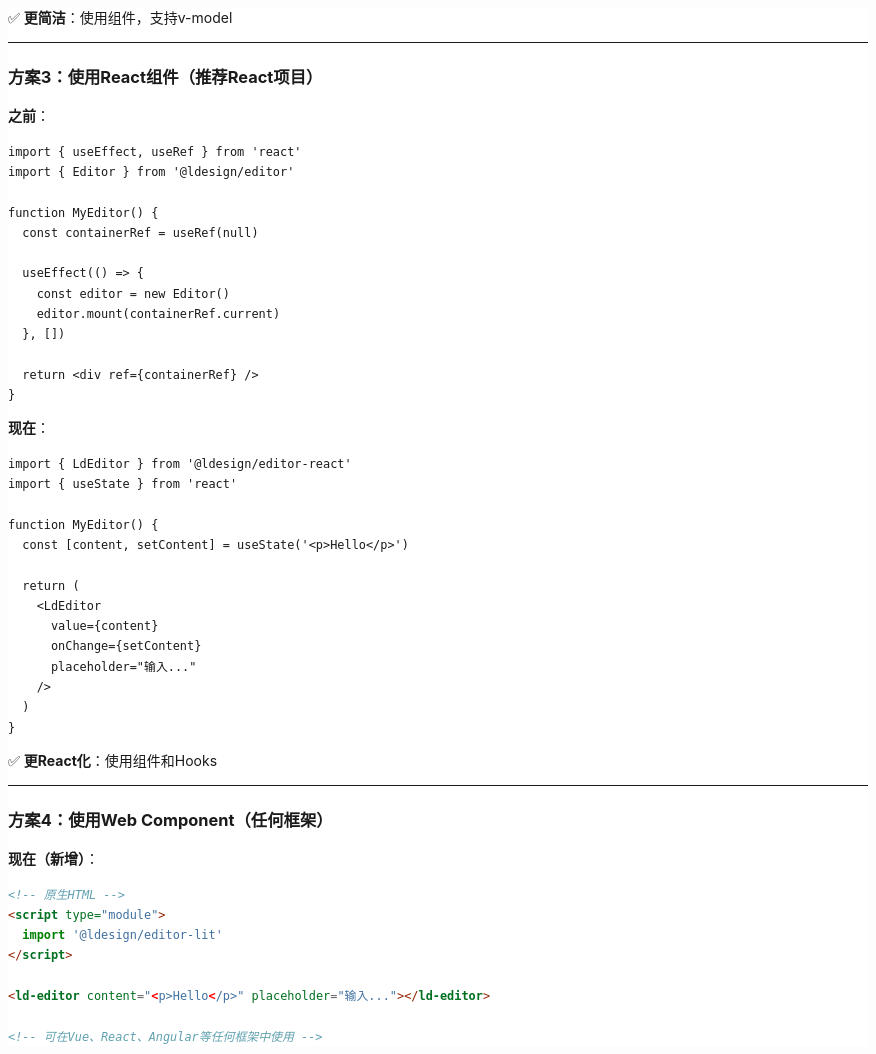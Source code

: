 ✅ **更简洁**：使用组件，支持v-model

---

### 方案3：使用React组件（推荐React项目）

**之前**：
```tsx
import { useEffect, useRef } from 'react'
import { Editor } from '@ldesign/editor'

function MyEditor() {
  const containerRef = useRef(null)
  
  useEffect(() => {
    const editor = new Editor()
    editor.mount(containerRef.current)
  }, [])
  
  return <div ref={containerRef} />
}
```

**现在**：
```tsx
import { LdEditor } from '@ldesign/editor-react'
import { useState } from 'react'

function MyEditor() {
  const [content, setContent] = useState('<p>Hello</p>')
  
  return (
    <LdEditor
      value={content}
      onChange={setContent}
      placeholder="输入..."
    />
  )
}
```

✅ **更React化**：使用组件和Hooks

---

### 方案4：使用Web Component（任何框架）

**现在（新增）**：
```html
<!-- 原生HTML -->
<script type="module">
  import '@ldesign/editor-lit'
</script>

<ld-editor content="<p>Hello</p>" placeholder="输入..."></ld-editor>

<!-- 可在Vue、React、Angular等任何框架中使用 -->
```
